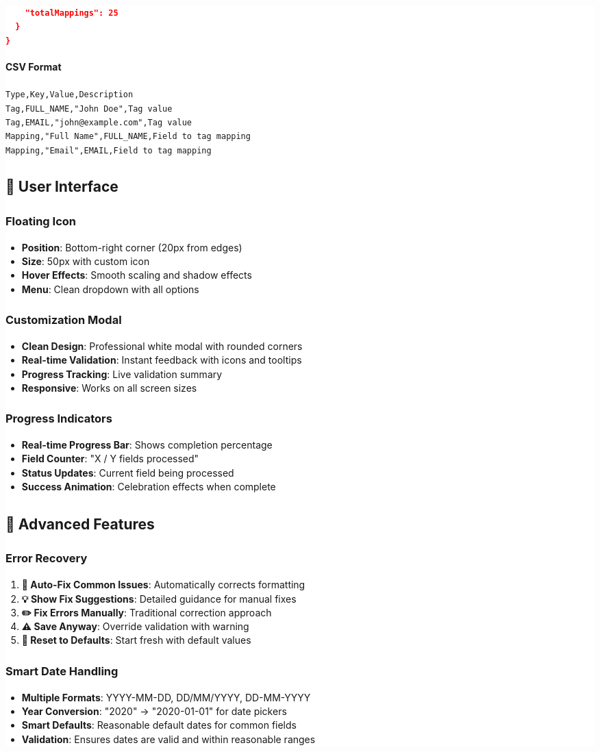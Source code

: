 ```json
    "totalMappings": 25
  }
}
```

#### CSV Format
```csv
Type,Key,Value,Description
Tag,FULL_NAME,"John Doe",Tag value
Tag,EMAIL,"john@example.com",Tag value
Mapping,"Full Name",FULL_NAME,Field to tag mapping
Mapping,"Email",EMAIL,Field to tag mapping
```

## 🎨 User Interface

### Floating Icon
- **Position**: Bottom-right corner (20px from edges)
- **Size**: 50px with custom icon
- **Hover Effects**: Smooth scaling and shadow effects
- **Menu**: Clean dropdown with all options

### Customization Modal
- **Clean Design**: Professional white modal with rounded corners
- **Real-time Validation**: Instant feedback with icons and tooltips
- **Progress Tracking**: Live validation summary
- **Responsive**: Works on all screen sizes

### Progress Indicators
- **Real-time Progress Bar**: Shows completion percentage
- **Field Counter**: "X / Y fields processed"
- **Status Updates**: Current field being processed
- **Success Animation**: Celebration effects when complete

## 🔧 Advanced Features

### Error Recovery
1. **🔧 Auto-Fix Common Issues**: Automatically corrects formatting
2. **💡 Show Fix Suggestions**: Detailed guidance for manual fixes
3. **✏️ Fix Errors Manually**: Traditional correction approach
4. **⚠️ Save Anyway**: Override validation with warning
5. **🔄 Reset to Defaults**: Start fresh with default values

### Smart Date Handling
- **Multiple Formats**: YYYY-MM-DD, DD/MM/YYYY, DD-MM-YYYY
- **Year Conversion**: "2020" → "2020-01-01" for date pickers
- **Smart Defaults**: Reasonable default dates for common fields
- **Validation**: Ensures dates are valid and within reasonable ranges
